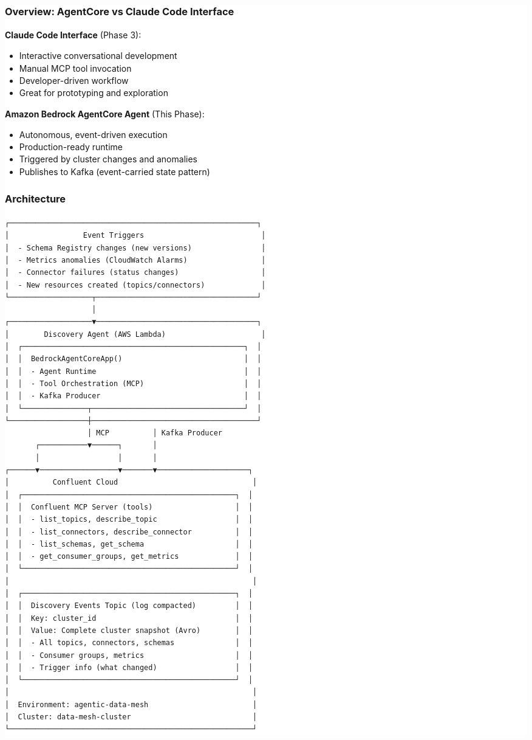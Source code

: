 ### Overview: AgentCore vs Claude Code Interface

**Claude Code Interface** (Phase 3):
- Interactive conversational development
- Manual MCP tool invocation
- Developer-driven workflow
- Great for prototyping and exploration

**Amazon Bedrock AgentCore Agent** (This Phase):
- Autonomous, event-driven execution
- Production-ready runtime
- Triggered by cluster changes and anomalies
- Publishes to Kafka (event-carried state pattern)

### Architecture

```
┌─────────────────────────────────────────────────────────┐
│                 Event Triggers                           │
│  - Schema Registry changes (new versions)                │
│  - Metrics anomalies (CloudWatch Alarms)                 │
│  - Connector failures (status changes)                   │
│  - New resources created (topics/connectors)             │
└───────────────────┬─────────────────────────────────────┘
                    │
┌───────────────────▼─────────────────────────────────────┐
│        Discovery Agent (AWS Lambda)                      │
│  ┌───────────────────────────────────────────────────┐  │
│  │  BedrockAgentCoreApp()                            │  │
│  │  - Agent Runtime                                  │  │
│  │  - Tool Orchestration (MCP)                       │  │
│  │  - Kafka Producer                                 │  │
│  └───────────────┬───────────────────────────────────┘  │
└──────────────────┼──────────────────────────────────────┘
                   │ MCP          │ Kafka Producer
       ┌───────────▼──────┐       │
       │                  │       │
┌──────▼──────────────────▼───────▼─────────────────────┐
│          Confluent Cloud                               │
│  ┌─────────────────────────────────────────────────┐  │
│  │  Confluent MCP Server (tools)                   │  │
│  │  - list_topics, describe_topic                  │  │
│  │  - list_connectors, describe_connector          │  │
│  │  - list_schemas, get_schema                     │  │
│  │  - get_consumer_groups, get_metrics             │  │
│  └─────────────────────────────────────────────────┘  │
│                                                        │
│  ┌─────────────────────────────────────────────────┐  │
│  │  Discovery Events Topic (log compacted)         │  │
│  │  Key: cluster_id                                │  │
│  │  Value: Complete cluster snapshot (Avro)        │  │
│  │  - All topics, connectors, schemas              │  │
│  │  - Consumer groups, metrics                     │  │
│  │  - Trigger info (what changed)                  │  │
│  └─────────────────────────────────────────────────┘  │
│                                                        │
│  Environment: agentic-data-mesh                        │
│  Cluster: data-mesh-cluster                            │
└────────────────────────────────────────────────────────┘
```
